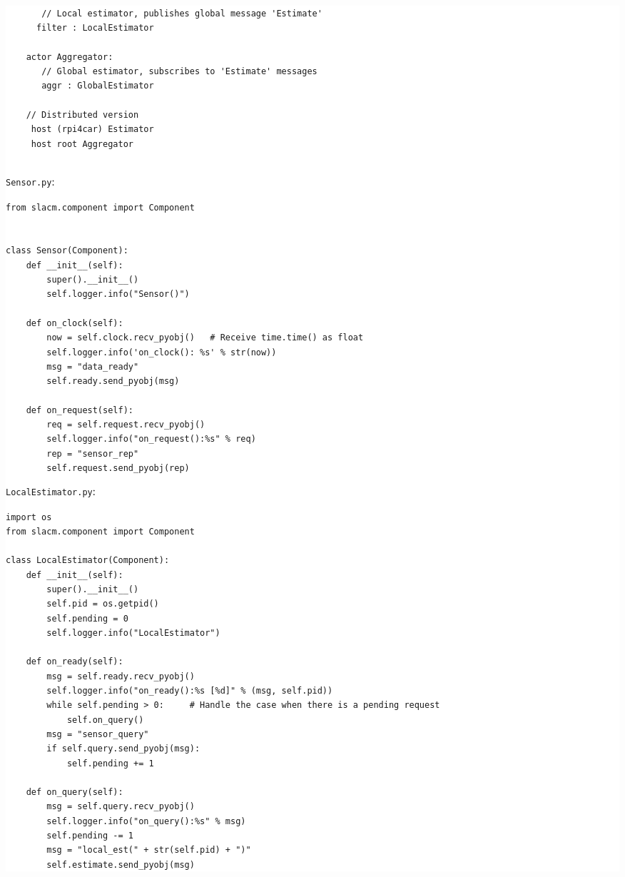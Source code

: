 ```
       // Local estimator, publishes global message 'Estimate' 
      filter : LocalEstimator

    actor Aggregator:
       // Global estimator, subscribes to 'Estimate' messages
       aggr : GlobalEstimator
       
    // Distributed version
     host (rpi4car) Estimator
     host root Aggregator
     
```
`Sensor.py`:

```
from slacm.component import Component


class Sensor(Component):
    def __init__(self):
        super().__init__()
        self.logger.info("Sensor()") 
        
    def on_clock(self):
        now = self.clock.recv_pyobj()   # Receive time.time() as float
        self.logger.info('on_clock(): %s' % str(now))
        msg = "data_ready"
        self.ready.send_pyobj(msg) 
    
    def on_request(self):
        req = self.request.recv_pyobj()
        self.logger.info("on_request():%s" % req)
        rep = "sensor_rep"
        self.request.send_pyobj(rep)

```

`LocalEstimator.py`:

```
import os
from slacm.component import Component

class LocalEstimator(Component):
    def __init__(self):
        super().__init__()
        self.pid = os.getpid()
        self.pending = 0
        self.logger.info("LocalEstimator")
        
    def on_ready(self):
        msg = self.ready.recv_pyobj()
        self.logger.info("on_ready():%s [%d]" % (msg, self.pid))
        while self.pending > 0:     # Handle the case when there is a pending request
            self.on_query()
        msg = "sensor_query"
        if self.query.send_pyobj(msg):
            self.pending += 1 
    
    def on_query(self):
        msg = self.query.recv_pyobj()
        self.logger.info("on_query():%s" % msg)
        self.pending -= 1
        msg = "local_est(" + str(self.pid) + ")"
        self.estimate.send_pyobj(msg)
```